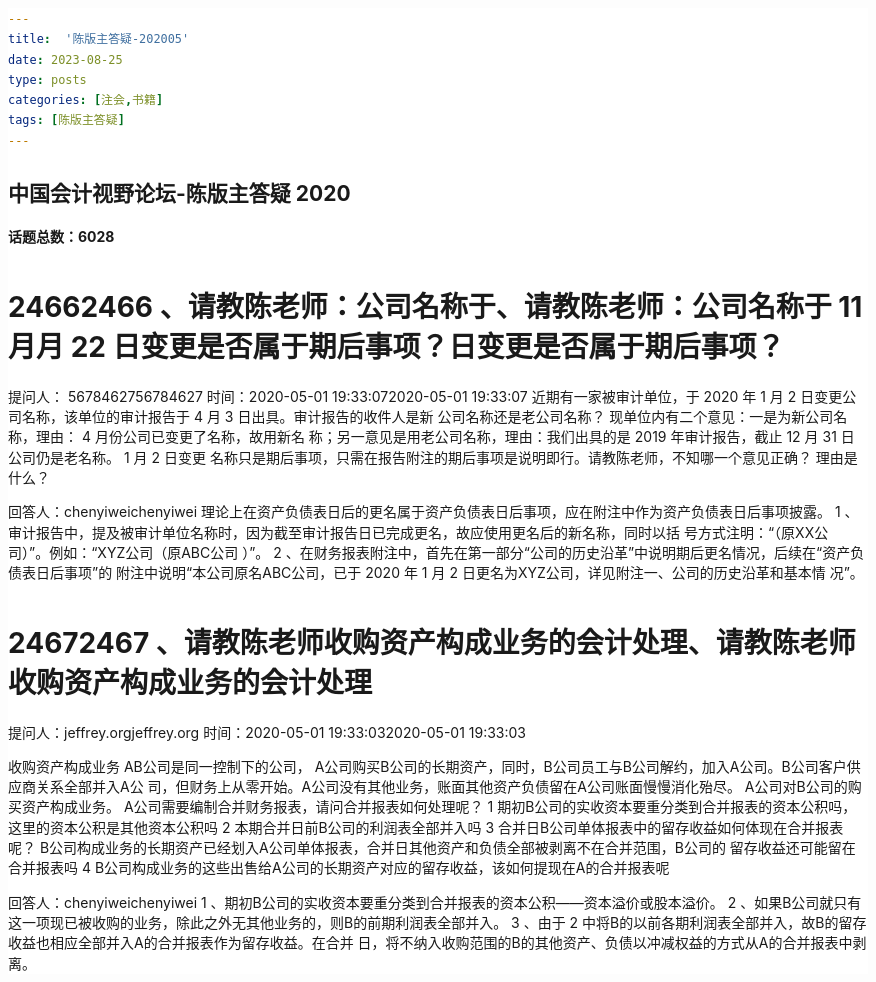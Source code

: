 ```yaml
---
title:  '陈版主答疑-202005'
date: 2023-08-25
type: posts
categories: [注会,书籍]
tags: [陈版主答疑]
---
```

## 中国会计视野论坛-陈版主答疑 2020

**话题总数：6028**

# 24662466 、请教陈老师：公司名称于、请教陈老师：公司名称于 11 月月 22 日变更是否属于期后事项？日变更是否属于期后事项？
提问人： 5678462756784627 时间：2020-05-01 19:33:072020-05-01 19:33:07
近期有一家被审计单位，于 2020 年 1 月 2 日变更公司名称，该单位的审计报告于 4 月 3 日出具。审计报告的收件人是新
公司名称还是老公司名称？ 现单位内有二个意见：一是为新公司名称，理由： 4 月份公司已变更了名称，故用新名
称；另一意见是用老公司名称，理由：我们出具的是 2019 年审计报告，截止 12 月 31 日公司仍是老名称。 1 月 2 日变更
名称只是期后事项，只需在报告附注的期后事项是说明即行。请教陈老师，不知哪一个意见正确？ 理由是什么？

回答人：chenyiweichenyiwei
理论上在资产负债表日后的更名属于资产负债表日后事项，应在附注中作为资产负债表日后事项披露。
1 、审计报告中，提及被审计单位名称时，因为截至审计报告日已完成更名，故应使用更名后的新名称，同时以括
号方式注明：“（原XX公司）”。例如：“XYZ公司（原ABC公司 ）”。
2 、在财务报表附注中，首先在第一部分“公司的历史沿革”中说明期后更名情况，后续在“资产负债表日后事项”的
附注中说明“本公司原名ABC公司，已于 2020 年 1 月 2 日更名为XYZ公司，详见附注一、公司的历史沿革和基本情
况”。

# 24672467 、请教陈老师收购资产构成业务的会计处理、请教陈老师收购资产构成业务的会计处理

提问人：jeffrey.orgjeffrey.org 时间：2020-05-01 19:33:032020-05-01 19:33:03

收购资产构成业务
AB公司是同一控制下的公司，
A公司购买B公司的长期资产，同时，B公司员工与B公司解约，加入A公司。B公司客户供应商关系全部并入A公
司，但财务上从零开始。A公司没有其他业务，账面其他资产负债留在A公司账面慢慢消化殆尽。
A公司对B公司的购买资产构成业务。
A公司需要编制合并财务报表，请问合并报表如何处理呢？
1 期初B公司的实收资本要重分类到合并报表的资本公积吗，这里的资本公积是其他资本公积吗
2 本期合并日前B公司的利润表全部并入吗
3 合并日B公司单体报表中的留存收益如何体现在合并报表呢？
B公司构成业务的长期资产已经划入A公司单体报表，合并日其他资产和负债全部被剥离不在合并范围，B公司的
留存收益还可能留在合并报表吗
4 B公司构成业务的这些出售给A公司的长期资产对应的留存收益，该如何提现在A的合并报表呢

回答人：chenyiweichenyiwei
1 、期初B公司的实收资本要重分类到合并报表的资本公积——资本溢价或股本溢价。
2 、如果B公司就只有这一项现已被收购的业务，除此之外无其他业务的，则B的前期利润表全部并入。
3 、由于 2 中将B的以前各期利润表全部并入，故B的留存收益也相应全部并入A的合并报表作为留存收益。在合并
日，将不纳入收购范围的B的其他资产、负债以冲减权益的方式从A的合并报表中剥离。

